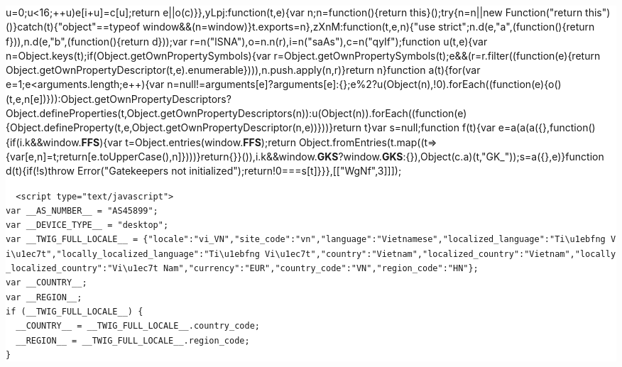 u=0;u<16;++u)e[i+u]=c[u];return e||o(c)}},yLpj:function(t,e){var n;n=function(){return this}();try{n=n||new Function("return this")()}catch(t){"object"==typeof window&&(n=window)}t.exports=n},zXnM:function(t,e,n){"use strict";n.d(e,"a",(function(){return f})),n.d(e,"b",(function(){return d}));var r=n("lSNA"),o=n.n(r),i=n("saAs"),c=n("qyIf");function u(t,e){var n=Object.keys(t);if(Object.getOwnPropertySymbols){var r=Object.getOwnPropertySymbols(t);e&&(r=r.filter((function(e){return Object.getOwnPropertyDescriptor(t,e).enumerable}))),n.push.apply(n,r)}return n}function a(t){for(var e=1;e<arguments.length;e++){var n=null!=arguments[e]?arguments[e]:{};e%2?u(Object(n),!0).forEach((function(e){o()(t,e,n[e])})):Object.getOwnPropertyDescriptors?Object.defineProperties(t,Object.getOwnPropertyDescriptors(n)):u(Object(n)).forEach((function(e){Object.defineProperty(t,e,Object.getOwnPropertyDescriptor(n,e))}))}return t}var s=null;function f(t){var e=a(a(a({},function(){if(i.k&&window.__FFS__){var t=Object.entries(window.__FFS__);return Object.fromEntries(t.map((t=>{var[e,n]=t;return[e.toUpperCase(),n]})))}return{}}()),i.k&&window.__GKS__?window.__GKS__:{}),Object(c.a)(t,"GK_"));s=a({},e)}function d(t){if(!s)throw Error("Gatekeepers not initialized");return!0===s[t]}}},[["WgNf",3]]]);</script>
   <link href="https://static1.dmcdn.net/playerv5/dmp.infopack.45cd87b822a902fefa88.js" rel="preload" as="script"> <link href="https://static1.dmcdn.net/playerv5/dmp.jq_flight.1d9782312a093aadb89f.js" rel="preload" as="script"> <link href="https://static1.dmcdn.net/playerv5/dmp.photon_vendor.3ce7557f0c4e78d46b63.js" rel="preload" as="script"> <link href="https://static1.dmcdn.net/playerv5/dmp.photon_boot.ef33525fcf07a32a8bcc.js" rel="preload" as="script"> <link href="https://static1.dmcdn.net/playerv5/dmp.photon_app.e282e8762fba0008fdee.js" rel="preload" as="script"> <link href="https://static1.dmcdn.net/playerv5/dmp.photon_player.ab7c06b86596301a2464.js" rel="preload" as="script">      
    <script>
      window.dailymotion = {
        onScriptLoaded() {
          window.performance.mark('pes_lib_loaded');
          if (window.__INITIAL_APP_ENTER_EVENT__ && window.__INITIAL_APP_ENTER_EVENT__.data) {
            window.dailymotion.forwardNeonTrackingData?.(window.__INITIAL_APP_ENTER_EVENT__.data);
          }
        }
      }
    </script>
    <link rel="preload" href="https://geo.dailymotion.com/player/xcuu1.js" as="script">
    <link rel="preload" href="https://geo.dailymotion.com/player/xcuu1.html" as="document">
  
      <script type="text/javascript">
    var __AS_NUMBER__ = "AS45899";
    var __DEVICE_TYPE__ = "desktop";
    var __TWIG_FULL_LOCALE__ = {"locale":"vi_VN","site_code":"vn","language":"Vietnamese","localized_language":"Ti\u1ebfng Vi\u1ec7t","locally_localized_language":"Ti\u1ebfng Vi\u1ec7t","country":"Vietnam","localized_country":"Vietnam","locally_localized_country":"Vi\u1ec7t Nam","currency":"EUR","country_code":"VN","region_code":"HN"};
    var __COUNTRY__;
    var __REGION__;
    if (__TWIG_FULL_LOCALE__) {
      __COUNTRY__ = __TWIG_FULL_LOCALE__.country_code;
      __REGION__ = __TWIG_FULL_LOCALE__.region_code;
    }
  </script>